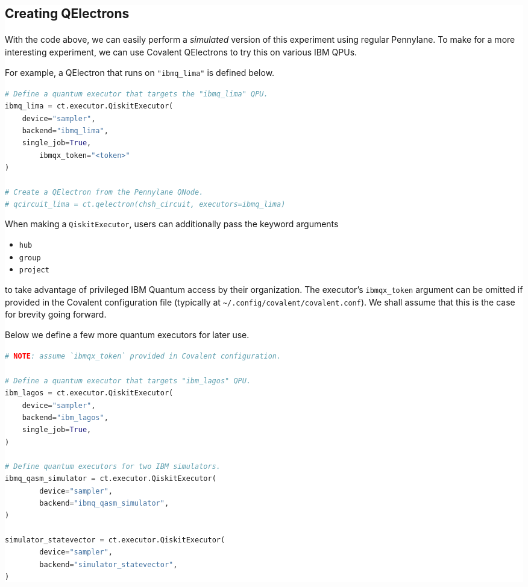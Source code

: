 ## Creating QElectrons

With the code above, we can easily perform a *simulated* version of this experiment using regular Pennylane. To make for a more interesting experiment, we can use Covalent QElectrons to try this on various IBM QPUs.

For example, a QElectron that runs on `"ibmq_lima"` is defined below.

```py
# Define a quantum executor that targets the "ibmq_lima" QPU.
ibmq_lima = ct.executor.QiskitExecutor(
    device="sampler",
    backend="ibmq_lima",
    single_job=True,
		ibmqx_token="<token>"
)

# Create a QElectron from the Pennylane QNode.
# qcircuit_lima = ct.qelectron(chsh_circuit, executors=ibmq_lima)
```

When making a `QiskitExecutor`, users can additionally pass the keyword arguments

- `hub`
- `group`
- `project`

to take advantage of privileged IBM Quantum access by their organization. The executor’s `ibmqx_token` argument can be omitted if provided in the Covalent configuration file (typically at `~/.config/covalent/covalent.conf`). We shall assume that this is the case for brevity going forward.

Below we define a few more quantum executors for later use.

```py
# NOTE: assume `ibmqx_token` provided in Covalent configuration.

# Define a quantum executor that targets "ibm_lagos" QPU.
ibm_lagos = ct.executor.QiskitExecutor(
    device="sampler",
    backend="ibm_lagos",
    single_job=True,
)

# Define quantum executors for two IBM simulators.
ibmq_qasm_simulator = ct.executor.QiskitExecutor(
		device="sampler",
		backend="ibmq_qasm_simulator",
)

simulator_statevector = ct.executor.QiskitExecutor(
		device="sampler",
		backend="simulator_statevector",
)
```
